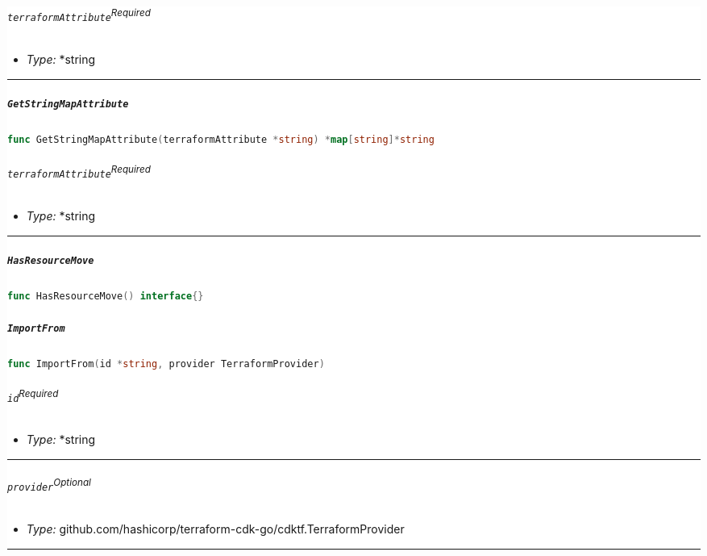 ###### `terraformAttribute`<sup>Required</sup> <a name="terraformAttribute" id="@cdktf/provider-upcloud.gatewayConnectionTunnel.GatewayConnectionTunnel.getStringAttribute.parameter.terraformAttribute"></a>

- *Type:* *string

---

##### `GetStringMapAttribute` <a name="GetStringMapAttribute" id="@cdktf/provider-upcloud.gatewayConnectionTunnel.GatewayConnectionTunnel.getStringMapAttribute"></a>

```go
func GetStringMapAttribute(terraformAttribute *string) *map[string]*string
```

###### `terraformAttribute`<sup>Required</sup> <a name="terraformAttribute" id="@cdktf/provider-upcloud.gatewayConnectionTunnel.GatewayConnectionTunnel.getStringMapAttribute.parameter.terraformAttribute"></a>

- *Type:* *string

---

##### `HasResourceMove` <a name="HasResourceMove" id="@cdktf/provider-upcloud.gatewayConnectionTunnel.GatewayConnectionTunnel.hasResourceMove"></a>

```go
func HasResourceMove() interface{}
```

##### `ImportFrom` <a name="ImportFrom" id="@cdktf/provider-upcloud.gatewayConnectionTunnel.GatewayConnectionTunnel.importFrom"></a>

```go
func ImportFrom(id *string, provider TerraformProvider)
```

###### `id`<sup>Required</sup> <a name="id" id="@cdktf/provider-upcloud.gatewayConnectionTunnel.GatewayConnectionTunnel.importFrom.parameter.id"></a>

- *Type:* *string

---

###### `provider`<sup>Optional</sup> <a name="provider" id="@cdktf/provider-upcloud.gatewayConnectionTunnel.GatewayConnectionTunnel.importFrom.parameter.provider"></a>

- *Type:* github.com/hashicorp/terraform-cdk-go/cdktf.TerraformProvider

---
